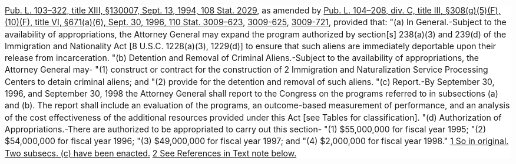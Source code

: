[Pub. L. 103–322, title XIII, §130007, Sept. 13, 1994, 108 Stat. 2029](/statviewer.htm?volume=108&page=2029), as amended by [Pub. L. 104–208, div. C, title III, §308(g)(5)(F), (10)(F), title VI, §671(a)(6), Sept. 30, 1996, 110 Stat. 3009–623](/statviewer.htm?volume=110&page=3009-623), [3009-625](/statviewer.htm?volume=110&page=3009-625), [3009-721](/statviewer.htm?volume=110&page=3009-721), provided that:
"(a) In General.-Subject to the availability of appropriations, the Attorney General may expand the program authorized by section[s] 238(a)(3) and 239(d) of the Immigration and Nationality Act [8 U.S.C. 1228(a)(3), 1229(d)] to ensure that such aliens are immediately deportable upon their release from incarceration.
"(b) Detention and Removal of Criminal Aliens.-Subject to the availability of appropriations, the Attorney General may-
"(1) construct or contract for the construction of 2 Immigration and Naturalization Service Processing Centers to detain criminal aliens; and
"(2) provide for the detention and removal of such aliens.
"(c) Report.-By September 30, 1996, and September 30, 1998 the Attorney General shall report to the Congress on the programs referred to in subsections (a) and (b). The report shall include an evaluation of the programs, an outcome-based measurement of performance, and an analysis of the cost effectiveness of the additional resources provided under this Act [see Tables for classification].
"(d) Authorization of Appropriations.-There are authorized to be appropriated to carry out this section-
"(1) $55,000,000 for fiscal year 1995;
"(2) $54,000,000 for fiscal year 1996;
"(3) $49,000,000 for fiscal year 1997; and
"(4) $2,000,000 for fiscal year 1998."
[1 So in original. Two subsecs. (c) have been enacted.](#1228_1)
[2 See References in Text note below.](#1228_2)
